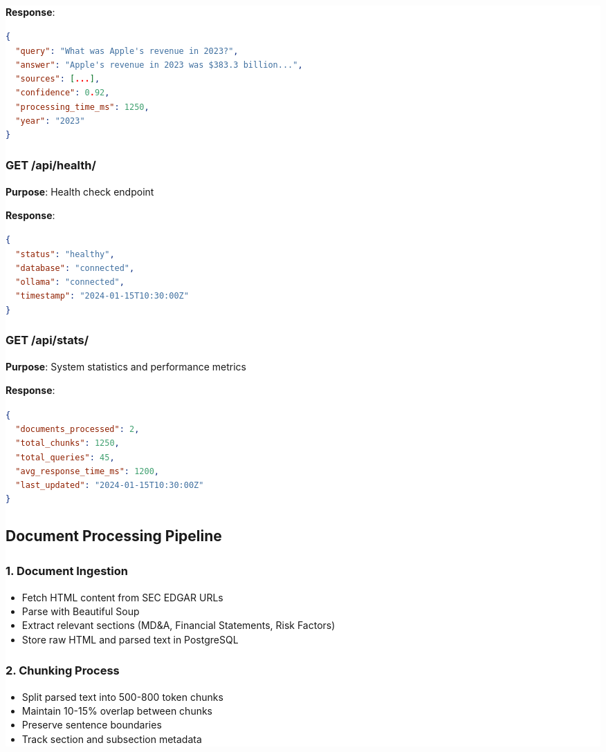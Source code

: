 **Response**:
```json
{
  "query": "What was Apple's revenue in 2023?",
  "answer": "Apple's revenue in 2023 was $383.3 billion...",
  "sources": [...],
  "confidence": 0.92,
  "processing_time_ms": 1250,
  "year": "2023"
}
```

### GET /api/health/
**Purpose**: Health check endpoint

**Response**:
```json
{
  "status": "healthy",
  "database": "connected",
  "ollama": "connected",
  "timestamp": "2024-01-15T10:30:00Z"
}
```

### GET /api/stats/
**Purpose**: System statistics and performance metrics

**Response**:
```json
{
  "documents_processed": 2,
  "total_chunks": 1250,
  "total_queries": 45,
  "avg_response_time_ms": 1200,
  "last_updated": "2024-01-15T10:30:00Z"
}
```

## Document Processing Pipeline

### 1. Document Ingestion
- Fetch HTML content from SEC EDGAR URLs
- Parse with Beautiful Soup
- Extract relevant sections (MD&A, Financial Statements, Risk Factors)
- Store raw HTML and parsed text in PostgreSQL

### 2. Chunking Process
- Split parsed text into 500-800 token chunks
- Maintain 10-15% overlap between chunks
- Preserve sentence boundaries
- Track section and subsection metadata
